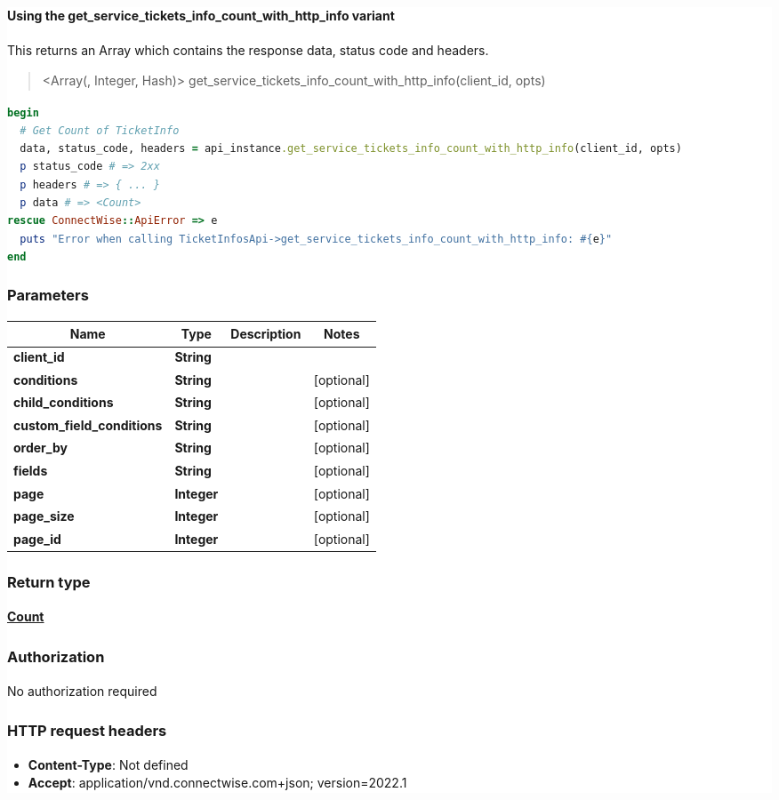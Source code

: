 #### Using the get_service_tickets_info_count_with_http_info variant

This returns an Array which contains the response data, status code and headers.

> <Array(<Count>, Integer, Hash)> get_service_tickets_info_count_with_http_info(client_id, opts)

```ruby
begin
  # Get Count of TicketInfo
  data, status_code, headers = api_instance.get_service_tickets_info_count_with_http_info(client_id, opts)
  p status_code # => 2xx
  p headers # => { ... }
  p data # => <Count>
rescue ConnectWise::ApiError => e
  puts "Error when calling TicketInfosApi->get_service_tickets_info_count_with_http_info: #{e}"
end
```

### Parameters

| Name | Type | Description | Notes |
| ---- | ---- | ----------- | ----- |
| **client_id** | **String** |  |  |
| **conditions** | **String** |  | [optional] |
| **child_conditions** | **String** |  | [optional] |
| **custom_field_conditions** | **String** |  | [optional] |
| **order_by** | **String** |  | [optional] |
| **fields** | **String** |  | [optional] |
| **page** | **Integer** |  | [optional] |
| **page_size** | **Integer** |  | [optional] |
| **page_id** | **Integer** |  | [optional] |

### Return type

[**Count**](Count.md)

### Authorization

No authorization required

### HTTP request headers

- **Content-Type**: Not defined
- **Accept**: application/vnd.connectwise.com+json; version=2022.1

